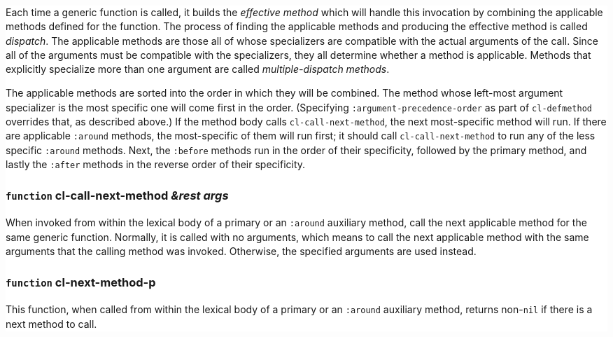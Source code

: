 Each time a generic function is called, it builds the *effective method* which will handle this invocation by combining the applicable methods defined for the function. The process of finding the applicable methods and producing the effective method is called *dispatch*. The applicable methods are those all of whose specializers are compatible with the actual arguments of the call. Since all of the arguments must be compatible with the specializers, they all determine whether a method is applicable. Methods that explicitly specialize more than one argument are called *multiple-dispatch methods*.

The applicable methods are sorted into the order in which they will be combined. The method whose left-most argument specializer is the most specific one will come first in the order. (Specifying `:argument-precedence-order` as part of `cl-defmethod` overrides that, as described above.) If the method body calls `cl-call-next-method`, the next most-specific method will run. If there are applicable `:around` methods, the most-specific of them will run first; it should call `cl-call-next-method` to run any of the less specific `:around` methods. Next, the `:before` methods run in the order of their specificity, followed by the primary method, and lastly the `:after` methods in the reverse order of their specificity.

### <span className="tag function">`function`</span> **cl-call-next-method** *\&rest args*

When invoked from within the lexical body of a primary or an `:around` auxiliary method, call the next applicable method for the same generic function. Normally, it is called with no arguments, which means to call the next applicable method with the same arguments that the calling method was invoked. Otherwise, the specified arguments are used instead.

### <span className="tag function">`function`</span> **cl-next-method-p**

This function, when called from within the lexical body of a primary or an `:around` auxiliary method, returns non-`nil` if there is a next method to call.

